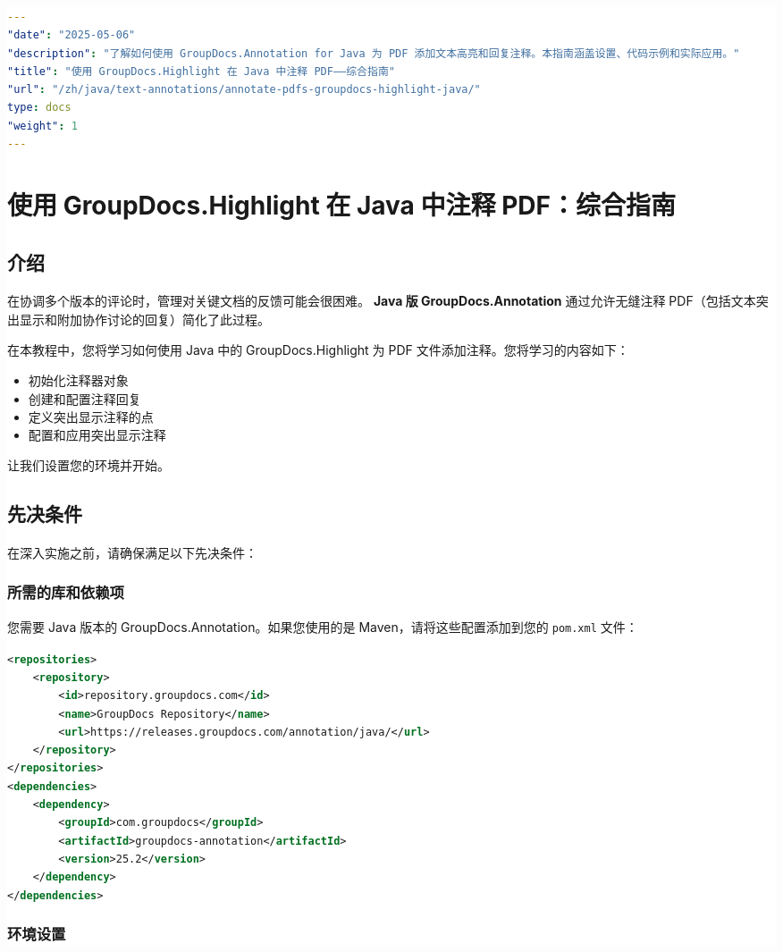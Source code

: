 ```yaml
---
"date": "2025-05-06"
"description": "了解如何使用 GroupDocs.Annotation for Java 为 PDF 添加文本高亮和回复注释。本指南涵盖设置、代码示例和实际应用。"
"title": "使用 GroupDocs.Highlight 在 Java 中注释 PDF——综合指南"
"url": "/zh/java/text-annotations/annotate-pdfs-groupdocs-highlight-java/"
type: docs
"weight": 1
---
```


# 使用 GroupDocs.Highlight 在 Java 中注释 PDF：综合指南

## 介绍

在协调多个版本的评论时，管理对关键文档的反馈可能会很困难。 **Java 版 GroupDocs.Annotation** 通过允许无缝注释 PDF（包括文本突出显示和附加协作讨论的回复）简化了此过程。

在本教程中，您将学习如何使用 Java 中的 GroupDocs.Highlight 为 PDF 文件添加注释。您将学习的内容如下：
- 初始化注释器对象
- 创建和配置注释回复
- 定义突出显示注释的点
- 配置和应用突出显示注释

让我们设置您的环境并开始。

## 先决条件

在深入实施之前，请确保满足以下先决条件：

### 所需的库和依赖项

您需要 Java 版本的 GroupDocs.Annotation。如果您使用的是 Maven，请将这些配置添加到您的 `pom.xml` 文件：

```xml
<repositories>
    <repository>
        <id>repository.groupdocs.com</id>
        <name>GroupDocs Repository</name>
        <url>https://releases.groupdocs.com/annotation/java/</url>
    </repository>
</repositories>
<dependencies>
    <dependency>
        <groupId>com.groupdocs</groupId>
        <artifactId>groupdocs-annotation</artifactId>
        <version>25.2</version>
    </dependency>
</dependencies>
```

### 环境设置
